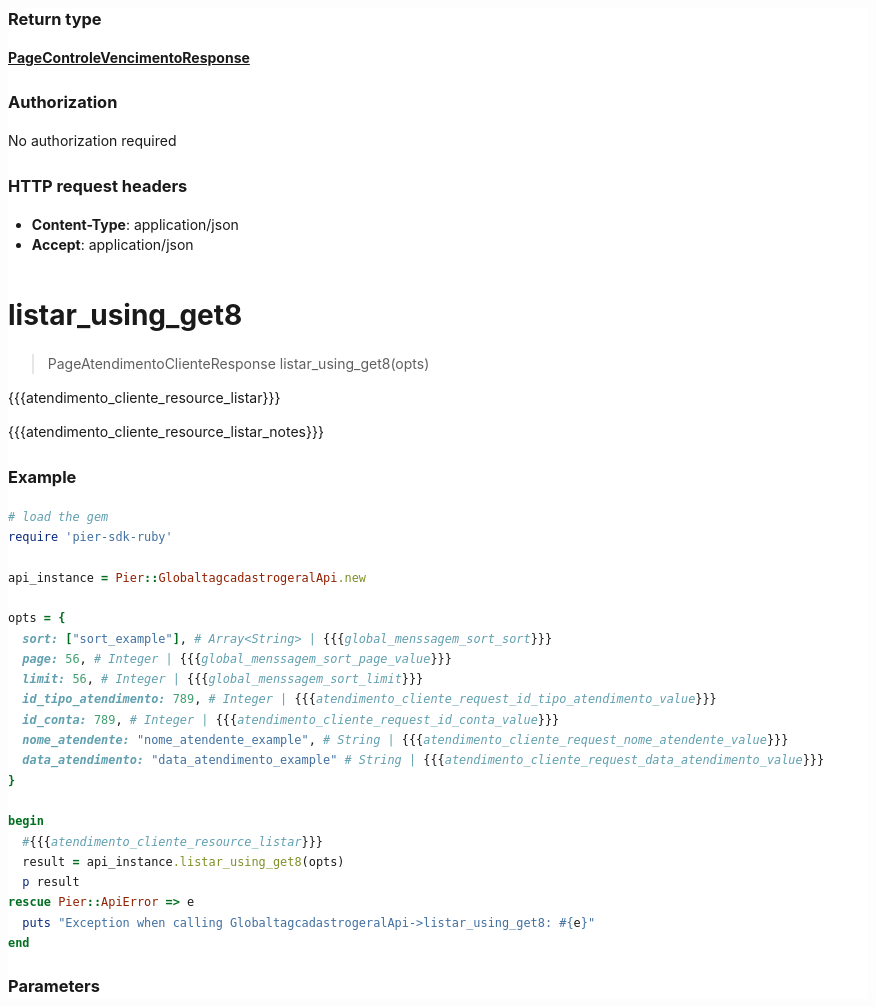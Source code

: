 ### Return type

[**PageControleVencimentoResponse**](PageControleVencimentoResponse.md)

### Authorization

No authorization required

### HTTP request headers

 - **Content-Type**: application/json
 - **Accept**: application/json



# **listar_using_get8**
> PageAtendimentoClienteResponse listar_using_get8(opts)

{{{atendimento_cliente_resource_listar}}}

{{{atendimento_cliente_resource_listar_notes}}}

### Example
```ruby
# load the gem
require 'pier-sdk-ruby'

api_instance = Pier::GlobaltagcadastrogeralApi.new

opts = { 
  sort: ["sort_example"], # Array<String> | {{{global_menssagem_sort_sort}}}
  page: 56, # Integer | {{{global_menssagem_sort_page_value}}}
  limit: 56, # Integer | {{{global_menssagem_sort_limit}}}
  id_tipo_atendimento: 789, # Integer | {{{atendimento_cliente_request_id_tipo_atendimento_value}}}
  id_conta: 789, # Integer | {{{atendimento_cliente_request_id_conta_value}}}
  nome_atendente: "nome_atendente_example", # String | {{{atendimento_cliente_request_nome_atendente_value}}}
  data_atendimento: "data_atendimento_example" # String | {{{atendimento_cliente_request_data_atendimento_value}}}
}

begin
  #{{{atendimento_cliente_resource_listar}}}
  result = api_instance.listar_using_get8(opts)
  p result
rescue Pier::ApiError => e
  puts "Exception when calling GlobaltagcadastrogeralApi->listar_using_get8: #{e}"
end
```

### Parameters

